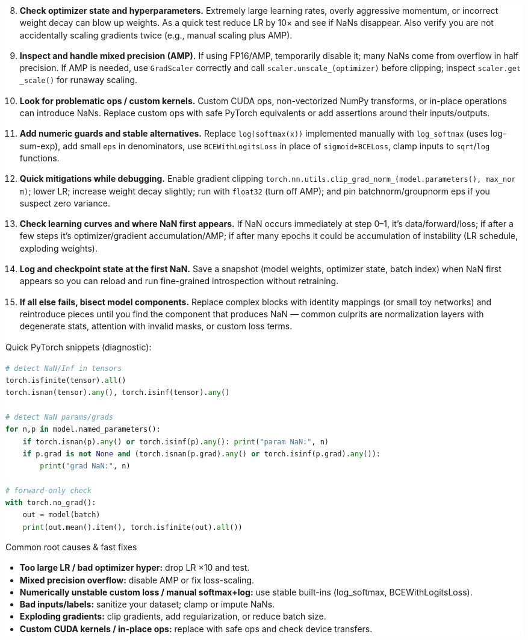8. **Check optimizer state and hyperparameters.** Extremely large learning rates, overly aggressive momentum, or incorrect weight decay can blow up weights. As a quick test reduce LR by 10× and see if NaNs disappear. Also verify you are not accidentally scaling gradients twice (e.g., manual scaling plus AMP).

9. **Inspect and handle mixed precision (AMP).** If using FP16/AMP, temporarily disable it; many NaNs come from overflow in half precision. If AMP is needed, use `GradScaler` correctly and call `scaler.unscale_(optimizer)` before clipping; inspect `scaler.get_scale()` for runaway scaling.

10. **Look for problematic ops / custom kernels.** Custom CUDA ops, non-vectorized NumPy transforms, or in-place operations can introduce NaNs. Replace custom ops with safe PyTorch equivalents or add assertions around their inputs/outputs.

11. **Add numeric guards and stable alternatives.** Replace `log(softmax(x))` implemented manually with `log_softmax` (uses log-sum-exp), add small `eps` in denominators, use `BCEWithLogitsLoss` in place of `sigmoid+BCELoss`, clamp inputs to `sqrt`/`log` functions.

12. **Quick mitigations while debugging.** Enable gradient clipping `torch.nn.utils.clip_grad_norm_(model.parameters(), max_norm)`; lower LR; increase weight decay slightly; run with `float32` (turn off AMP); and pin batchnorm/groupnorm eps if you suspect zero variance.

13. **Check learning curves and where NaN first appears.** If NaN occurs immediately at step 0–1, it’s data/forward/loss; if after a few steps it’s optimizer/gradient accumulation/AMP; if after many epochs it could be accumulation of instability (LR schedule, exploding weights).

14. **Log and checkpoint state at the first NaN.** Save a snapshot (model weights, optimizer state, batch index) when NaN first appears so you can reload and run fine-grained introspection without retraining.

15. **If all else fails, bisect model components.** Replace complex blocks with identity mappings (or small toy networks) and reintroduce pieces until you find the component that produces NaN — common culprits are normalization layers with degenerate stats, attention with invalid masks, or custom loss terms.

Quick PyTorch snippets (diagnostic):

```py
# detect NaN/Inf in tensors
torch.isfinite(tensor).all()
torch.isnan(tensor).any(), torch.isinf(tensor).any()

# detect NaN params/grads
for n,p in model.named_parameters():
    if torch.isnan(p).any() or torch.isinf(p).any(): print("param NaN:", n)
    if p.grad is not None and (torch.isnan(p.grad).any() or torch.isinf(p.grad).any()):
        print("grad NaN:", n)

# forward-only check
with torch.no_grad():
    out = model(batch)
    print(out.mean().item(), torch.isfinite(out).all())
```

Common root causes & fast fixes

* **Too large LR / bad optimizer hyper:** drop LR ×10 and test.
* **Mixed precision overflow:** disable AMP or fix loss-scaling.
* **Numerically unstable custom loss / manual softmax+log:** use stable built-ins (log\_softmax, BCEWithLogitsLoss).
* **Bad inputs/labels:** sanitize your dataset; clamp or impute NaNs.
* **Exploding gradients:** clip gradients, add regularization, or reduce batch size.
* **Custom CUDA kernels / in-place ops:** replace with safe ops and check device transfers.
